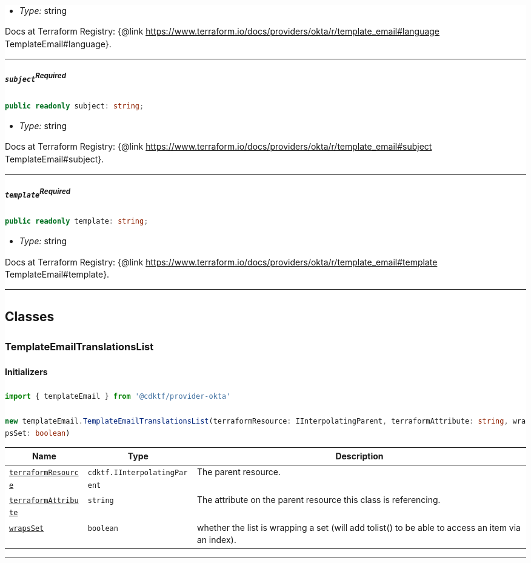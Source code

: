 - *Type:* string

Docs at Terraform Registry: {@link https://www.terraform.io/docs/providers/okta/r/template_email#language TemplateEmail#language}.

---

##### `subject`<sup>Required</sup> <a name="subject" id="@cdktf/provider-okta.templateEmail.TemplateEmailTranslations.property.subject"></a>

```typescript
public readonly subject: string;
```

- *Type:* string

Docs at Terraform Registry: {@link https://www.terraform.io/docs/providers/okta/r/template_email#subject TemplateEmail#subject}.

---

##### `template`<sup>Required</sup> <a name="template" id="@cdktf/provider-okta.templateEmail.TemplateEmailTranslations.property.template"></a>

```typescript
public readonly template: string;
```

- *Type:* string

Docs at Terraform Registry: {@link https://www.terraform.io/docs/providers/okta/r/template_email#template TemplateEmail#template}.

---

## Classes <a name="Classes" id="Classes"></a>

### TemplateEmailTranslationsList <a name="TemplateEmailTranslationsList" id="@cdktf/provider-okta.templateEmail.TemplateEmailTranslationsList"></a>

#### Initializers <a name="Initializers" id="@cdktf/provider-okta.templateEmail.TemplateEmailTranslationsList.Initializer"></a>

```typescript
import { templateEmail } from '@cdktf/provider-okta'

new templateEmail.TemplateEmailTranslationsList(terraformResource: IInterpolatingParent, terraformAttribute: string, wrapsSet: boolean)
```

| **Name** | **Type** | **Description** |
| --- | --- | --- |
| <code><a href="#@cdktf/provider-okta.templateEmail.TemplateEmailTranslationsList.Initializer.parameter.terraformResource">terraformResource</a></code> | <code>cdktf.IInterpolatingParent</code> | The parent resource. |
| <code><a href="#@cdktf/provider-okta.templateEmail.TemplateEmailTranslationsList.Initializer.parameter.terraformAttribute">terraformAttribute</a></code> | <code>string</code> | The attribute on the parent resource this class is referencing. |
| <code><a href="#@cdktf/provider-okta.templateEmail.TemplateEmailTranslationsList.Initializer.parameter.wrapsSet">wrapsSet</a></code> | <code>boolean</code> | whether the list is wrapping a set (will add tolist() to be able to access an item via an index). |

---